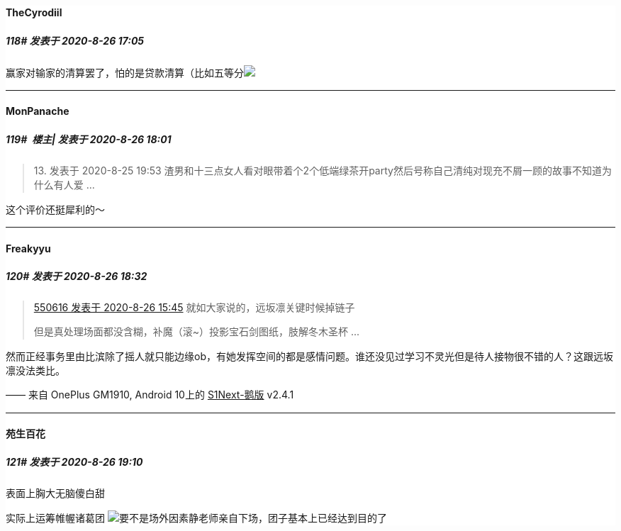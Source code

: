 ####  TheCyrodiil  
##### 118#       发表于 2020-8-26 17:05




赢家对输家的清算罢了，怕的是贷款清算（比如五等分<img src="https://static.saraba1st.com/image/smiley/face2017/066.png" referrerpolicy="no-referrer">







*****

####  MonPanache  
##### 119#         楼主| 发表于 2020-8-26 18:01



<blockquote>13. 发表于 2020-8-25 19:53
渣男和十三点女人看对眼带着个2个低端绿茶开party然后号称自己清纯对现充不屑一顾的故事不知道为什么有人爱 ...</blockquote>
这个评价还挺犀利的～







*****

####  Freakyyu  
##### 120#       发表于 2020-8-26 18:32



<blockquote><a href="httphttps://bbs.saraba1st.com/2b/forum.php?mod=redirect&amp;goto=findpost&amp;pid=48555833&amp;ptid=1956433" target="_blank">550616 发表于 2020-8-26 15:45</a>
就如大家说的，远坂凛关键时候掉链子

但是真处理场面都没含糊，补魔（滚~）投影宝石剑图纸，肢解冬木圣杯 ...</blockquote>
然而正经事务里由比滨除了摇人就只能边缘ob，有她发挥空间的都是感情问题。谁还没见过学习不灵光但是待人接物很不错的人？这跟远坂凛没法类比。

—— 来自 OnePlus GM1910, Android 10上的 [S1Next-鹅版](https://github.com/ykrank/S1-Next/releases) v2.4.1







*****

####  苑生百花  
##### 121#       发表于 2020-8-26 19:10




表面上胸大无脑傻白甜

实际上运筹帷幄诸葛团
<img src="https://static.saraba1st.com/image/smiley/face2017/037.png" referrerpolicy="no-referrer">要不是场外因素静老师亲自下场，团子基本上已经达到目的了





                                             